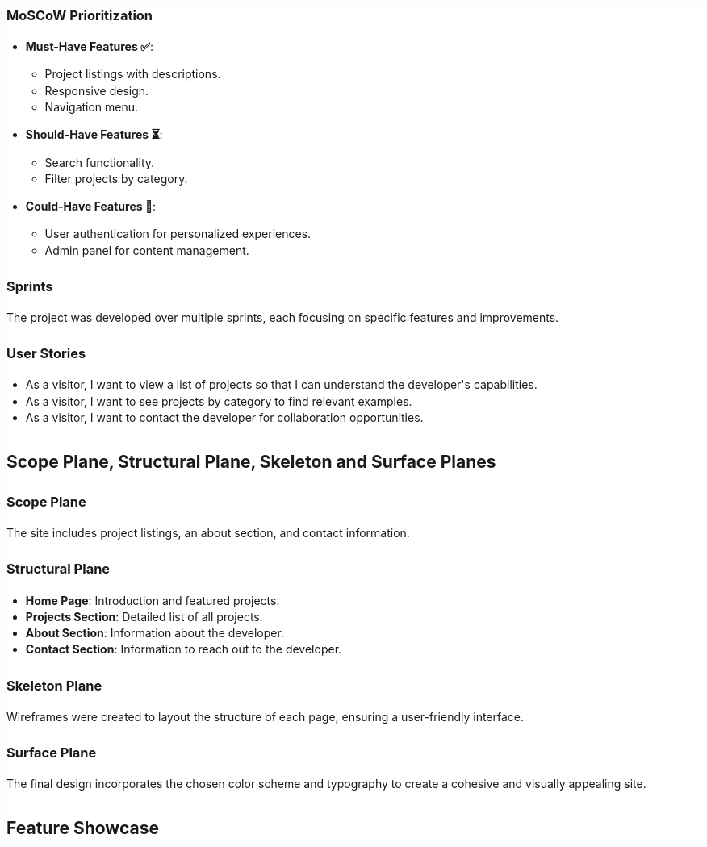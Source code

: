 ### MoSCoW Prioritization

- **Must-Have Features ✅**:
  - Project listings with descriptions.
  - Responsive design.
  - Navigation menu.

- **Should-Have Features ⏳**:
  - Search functionality.
  - Filter projects by category.

- **Could-Have Features 🚀**:
  - User authentication for personalized experiences.
  - Admin panel for content management.

### Sprints

The project was developed over multiple sprints, each focusing on specific features and improvements.

### User Stories

- As a visitor, I want to view a list of projects so that I can understand the developer's capabilities.
- As a visitor, I want to see projects by category to find relevant examples.
- As a visitor, I want to contact the developer for collaboration opportunities.

## Scope Plane, Structural Plane, Skeleton and Surface Planes

### Scope Plane

The site includes project listings, an about section, and contact information.

### Structural Plane

- **Home Page**: Introduction and featured projects.
- **Projects Section**: Detailed list of all projects.
- **About Section**: Information about the developer.
- **Contact Section**: Information to reach out to the developer.

### Skeleton Plane

Wireframes were created to layout the structure of each page, ensuring a user-friendly interface.

### Surface Plane

The final design incorporates the chosen color scheme and typography to create a cohesive and visually appealing site.

## Feature Showcase
